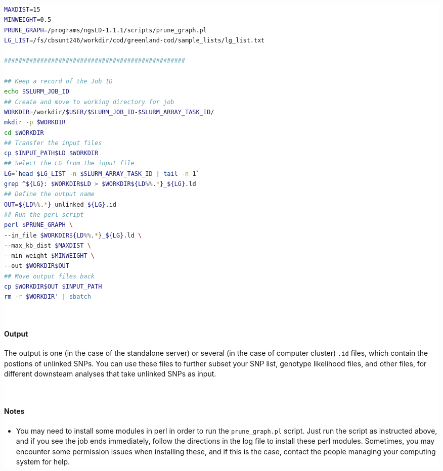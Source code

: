 ``` bash
MAXDIST=15 
MINWEIGHT=0.5
PRUNE_GRAPH=/programs/ngsLD-1.1.1/scripts/prune_graph.pl
LG_LIST=/fs/cbsunt246/workdir/cod/greenland-cod/sample_lists/lg_list.txt

##################################################

## Keep a record of the Job ID
echo $SLURM_JOB_ID
## Create and move to working directory for job
WORKDIR=/workdir/$USER/$SLURM_JOB_ID-$SLURM_ARRAY_TASK_ID/
mkdir -p $WORKDIR
cd $WORKDIR
## Transfer the input files
cp $INPUT_PATH$LD $WORKDIR
## Select the LG from the input file
LG=`head $LG_LIST -n $SLURM_ARRAY_TASK_ID | tail -n 1`
grep ^${LG}: $WORKDIR$LD > $WORKDIR${LD%%.*}_${LG}.ld
## Define the output name
OUT=${LD%%.*}_unlinked_${LG}.id
## Run the perl script
perl $PRUNE_GRAPH \
--in_file $WORKDIR${LD%%.*}_${LG}.ld \
--max_kb_dist $MAXDIST \
--min_weight $MINWEIGHT \
--out $WORKDIR$OUT
## Move output files back
cp $WORKDIR$OUT $INPUT_PATH
rm -r $WORKDIR' | sbatch
```

<br>

#### Output

The output is one (in the case of the standalone server) or several (in
the case of computer cluster) `.id` files, which contain the postions of
unlinked SNPs. You can use these files to further subset your SNP list,
genotype likelihood files, and other files, for different downsteam
analyses that take unlinked SNPs as input.

<br>

#### Notes

  - You may need to install some modules in perl in order to run the
    `prune_graph.pl` script. Just run the script as instructed above,
    and if you see the job ends immediately, follow the directions in
    the log file to install these perl modules. Sometimes, you may
    encounter some permission issues when installing these, and if this
    is the case, contact the people managing your computing system for
    help.

